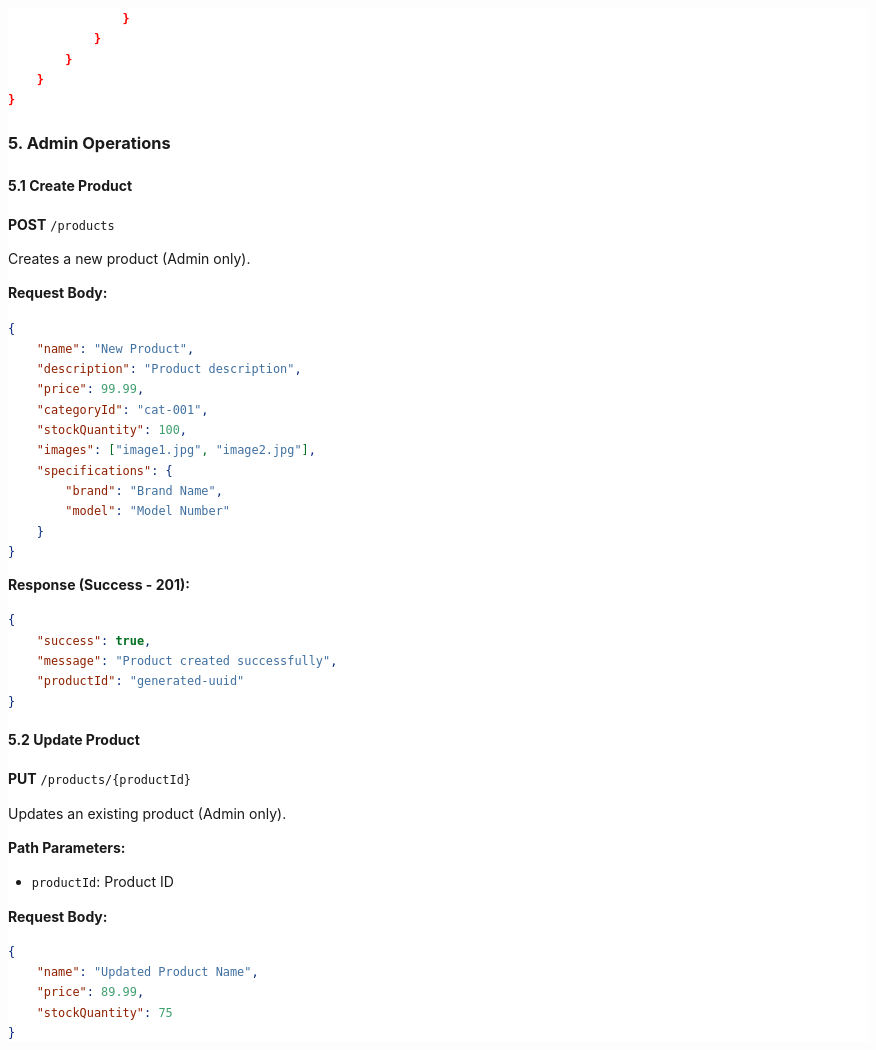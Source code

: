 ```json
                }
            }
        }
    }
}
```

### 5. Admin Operations

#### 5.1 Create Product
**POST** `/products`

Creates a new product (Admin only).

**Request Body:**
```json
{
    "name": "New Product",
    "description": "Product description",
    "price": 99.99,
    "categoryId": "cat-001",
    "stockQuantity": 100,
    "images": ["image1.jpg", "image2.jpg"],
    "specifications": {
        "brand": "Brand Name",
        "model": "Model Number"
    }
}
```

**Response (Success - 201):**
```json
{
    "success": true,
    "message": "Product created successfully",
    "productId": "generated-uuid"
}
```

#### 5.2 Update Product
**PUT** `/products/{productId}`

Updates an existing product (Admin only).

**Path Parameters:**
- `productId`: Product ID

**Request Body:**
```json
{
    "name": "Updated Product Name",
    "price": 89.99,
    "stockQuantity": 75
}
```
